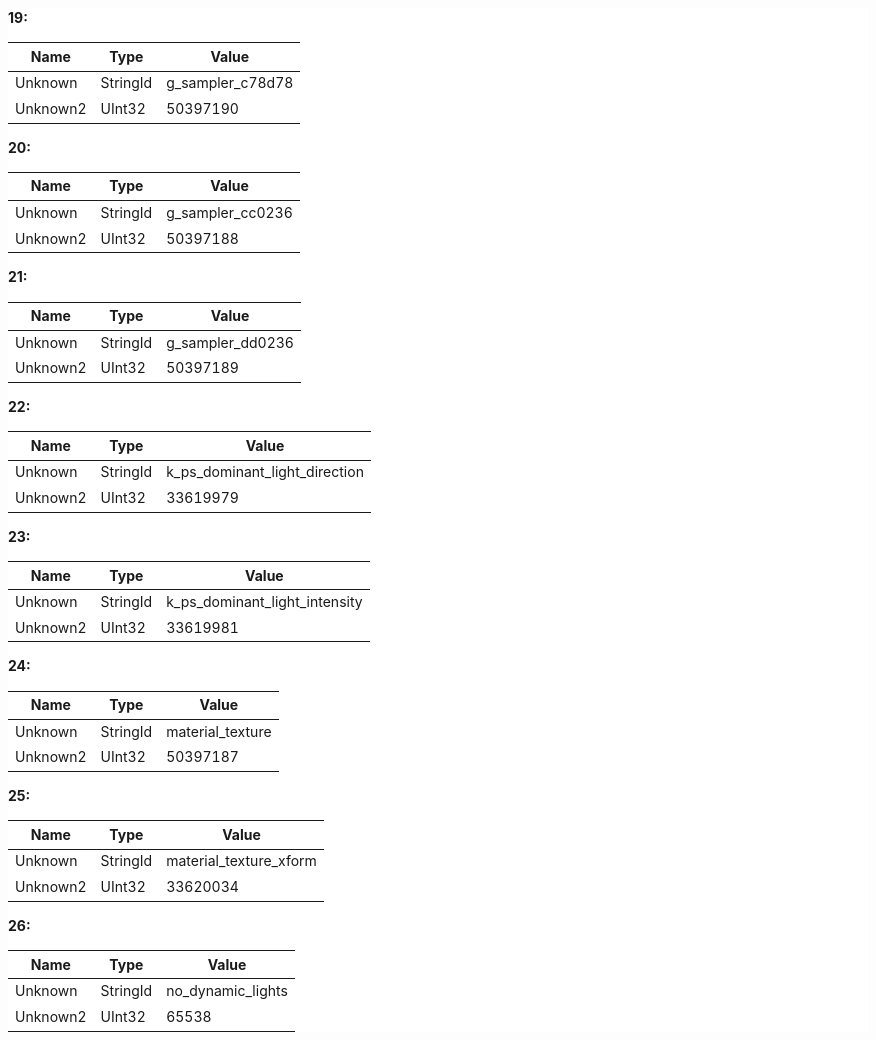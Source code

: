 
**19:**

Name	| Type	| Value
---	|---	|---	|
Unknown	|StringId	|g_sampler_c78d78
Unknown2	|UInt32	|50397190


**20:**

Name	| Type	| Value
---	|---	|---	|
Unknown	|StringId	|g_sampler_cc0236
Unknown2	|UInt32	|50397188


**21:**

Name	| Type	| Value
---	|---	|---	|
Unknown	|StringId	|g_sampler_dd0236
Unknown2	|UInt32	|50397189


**22:**

Name	| Type	| Value
---	|---	|---	|
Unknown	|StringId	|k_ps_dominant_light_direction
Unknown2	|UInt32	|33619979


**23:**

Name	| Type	| Value
---	|---	|---	|
Unknown	|StringId	|k_ps_dominant_light_intensity
Unknown2	|UInt32	|33619981


**24:**

Name	| Type	| Value
---	|---	|---	|
Unknown	|StringId	|material_texture
Unknown2	|UInt32	|50397187


**25:**

Name	| Type	| Value
---	|---	|---	|
Unknown	|StringId	|material_texture_xform
Unknown2	|UInt32	|33620034


**26:**

Name	| Type	| Value
---	|---	|---	|
Unknown	|StringId	|no_dynamic_lights
Unknown2	|UInt32	|65538
